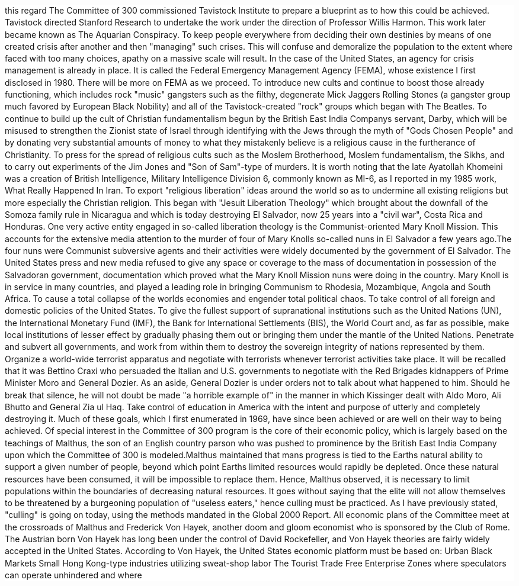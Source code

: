 this regard The Committee of 300 commissioned Tavistock Institute to prepare a blueprint as to how this could be achieved. Tavistock directed Stanford Research to undertake the work under the direction of Professor Willis Harmon. This work later became known as The Aquarian Conspiracy. To keep people everywhere from deciding their own destinies by means of one created crisis after another and then "managing" such crises. This will confuse and demoralize the population to the extent where faced with too many choices, apathy on a massive scale will result. In the case of the United States, an agency for crisis management is already in place. It is called the Federal Emergency Management Agency (FEMA), whose existence I first disclosed in 1980. There will be more on FEMA as we proceed. To introduce new cults and continue to boost those already functioning, which includes rock "music" gangsters such as the filthy, degenerate Mick Jaggers Rolling Stones (a gangster group much favored by European Black Nobility) and all of the Tavistock-created "rock" groups which began with The Beatles. To continue to build up the cult of Christian fundamentalism begun by the British East India Companys servant, Darby, which will be misused to strengthen the Zionist state of Israel through identifying with the Jews through the myth of "Gods Chosen People" and by donating very substantial amounts of money to what they mistakenly believe is a religious cause in the furtherance of Christianity. To press for the spread of religious cults such as the Moslem Brotherhood, Moslem fundamentalism, the Sikhs, and to carry out experiments of the Jim Jones and "Son of Sam"-type of murders. It is worth noting that the late Ayatollah Khomeini was a creation of British Intelligence, Military Intelligence Division 6, commonly known as MI-6, as I reported in my 1985 work, What Really Happened In Iran. To export "religious liberation" ideas around the world so as to undermine all existing religions but more especially the Christian religion. This began with "Jesuit Liberation Theology" which brought about the downfall of the Somoza family rule in Nicaragua and which is today destroying El Salvador, now 25 years into a "civil war", Costa Rica and Honduras. One very active entity engaged in so-called liberation theology is the Communist-oriented Mary Knoll Mission. This accounts for the extensive media attention to the murder of four of Mary Knolls so-called nuns in El Salvador a few years ago.The four nuns were Communist subversive agents and their activities were widely documented by the government of El Salvador. The United States press and new media refused to give any space or coverage to the mass of documentation in possession of the Salvadoran government, documentation which proved what the Mary Knoll Mission nuns were doing in the country. Mary Knoll is in service in many countries, and played a leading role in bringing Communism to Rhodesia, Mozambique, Angola and South Africa. To cause a total collapse of the worlds economies and engender total political chaos. To take control of all foreign and domestic policies of the United States. To give the fullest support of supranational institutions such as the United Nations (UN), the International Monetary Fund (IMF), the Bank for International Settlements (BIS), the World Court and, as far as possible, make local institutions of lesser effect by gradually phasing them out or bringing them under the mantle of the United Nations. Penetrate and subvert all governments, and work from within them to destroy the sovereign integrity of nations represented by them. Organize a world-wide terrorist apparatus and negotiate with terrorists whenever terrorist activities take place. It will be recalled that it was Bettino Craxi who persuaded the Italian and U.S. governments to negotiate with the Red Brigades kidnappers of Prime Minister Moro and General Dozier. As an aside, General Dozier is under orders not to talk about what happened to him. Should he break that silence, he will not doubt be made "a horrible example of" in the manner in which Kissinger dealt with Aldo Moro, Ali Bhutto and General Zia ul Haq. Take control of education in America with the intent and purpose of utterly and completely destroying it. Much of these goals, which I first enumerated in 1969, have since been achieved or are well on their way to being achieved. Of special interest in the Committee of 300 program is the core of their economic policy, which is largely based on the teachings of Malthus, the son of an English country parson who was pushed to prominence by the British East India Company upon which the Committee of 300 is modeled.Malthus maintained that mans progress is tied to the Earths natural ability to support a given number of people, beyond which point Earths limited resources would rapidly be depleted. Once these natural resources have been consumed, it will be impossible to replace them. Hence, Malthus observed, it is necessary to limit populations within the boundaries of decreasing natural resources. It goes without saying that the elite will not allow themselves to be threatened by a burgeoning population of "useless eaters," hence culling must be practiced. As I have previously stated, "culling" is going on today, using the methods mandated in the Global 2000 Report. All economic plans of the Committee meet at the crossroads of Malthus and Frederick Von Hayek, another doom and gloom economist who is sponsored by the Club of Rome. The Austrian born Von Hayek has long been under the control of David Rockefeller, and Von Hayek theories are fairly widely accepted in the United States. According to Von Hayek, the United States economic platform must be based on: Urban Black Markets Small Hong Kong-type industries utilizing sweat-shop labor The Tourist Trade Free Enterprise Zones where speculators can operate unhindered and where